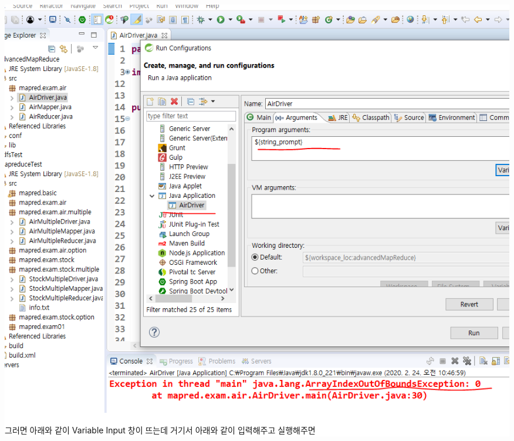 ![image-20200224104813046](images/image-20200224104813046.png)

그러면 아래와 같이 Variable Input 창이 뜨는데 거기서 아래와 같이 입력해주고 실행해주면 
